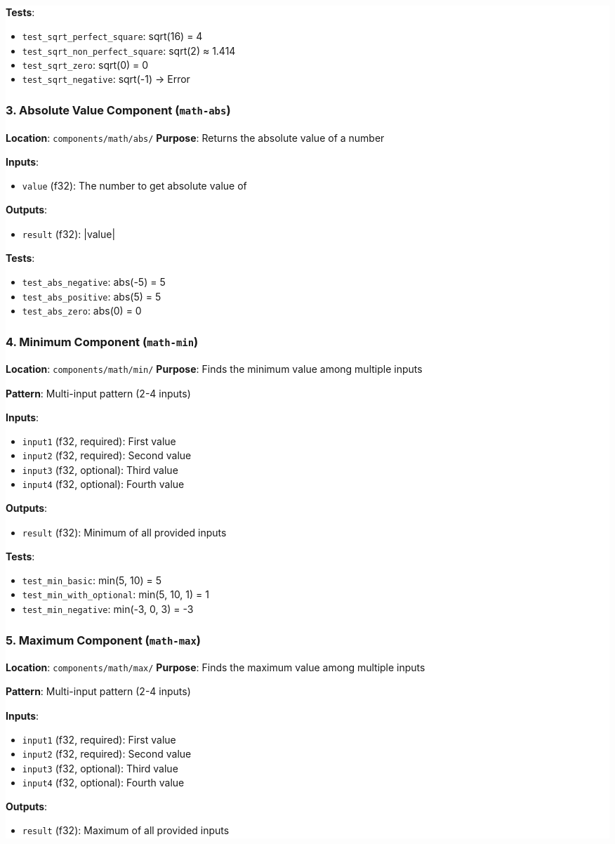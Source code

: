 **Tests**:
- `test_sqrt_perfect_square`: sqrt(16) = 4
- `test_sqrt_non_perfect_square`: sqrt(2) ≈ 1.414
- `test_sqrt_zero`: sqrt(0) = 0
- `test_sqrt_negative`: sqrt(-1) → Error

### 3. Absolute Value Component (`math-abs`)
**Location**: `components/math/abs/`
**Purpose**: Returns the absolute value of a number

**Inputs**:
- `value` (f32): The number to get absolute value of

**Outputs**:
- `result` (f32): |value|

**Tests**:
- `test_abs_negative`: abs(-5) = 5
- `test_abs_positive`: abs(5) = 5
- `test_abs_zero`: abs(0) = 0

### 4. Minimum Component (`math-min`)
**Location**: `components/math/min/`
**Purpose**: Finds the minimum value among multiple inputs

**Pattern**: Multi-input pattern (2-4 inputs)

**Inputs**:
- `input1` (f32, required): First value
- `input2` (f32, required): Second value
- `input3` (f32, optional): Third value
- `input4` (f32, optional): Fourth value

**Outputs**:
- `result` (f32): Minimum of all provided inputs

**Tests**:
- `test_min_basic`: min(5, 10) = 5
- `test_min_with_optional`: min(5, 10, 1) = 1
- `test_min_negative`: min(-3, 0, 3) = -3

### 5. Maximum Component (`math-max`)
**Location**: `components/math/max/`
**Purpose**: Finds the maximum value among multiple inputs

**Pattern**: Multi-input pattern (2-4 inputs)

**Inputs**:
- `input1` (f32, required): First value
- `input2` (f32, required): Second value
- `input3` (f32, optional): Third value
- `input4` (f32, optional): Fourth value

**Outputs**:
- `result` (f32): Maximum of all provided inputs
